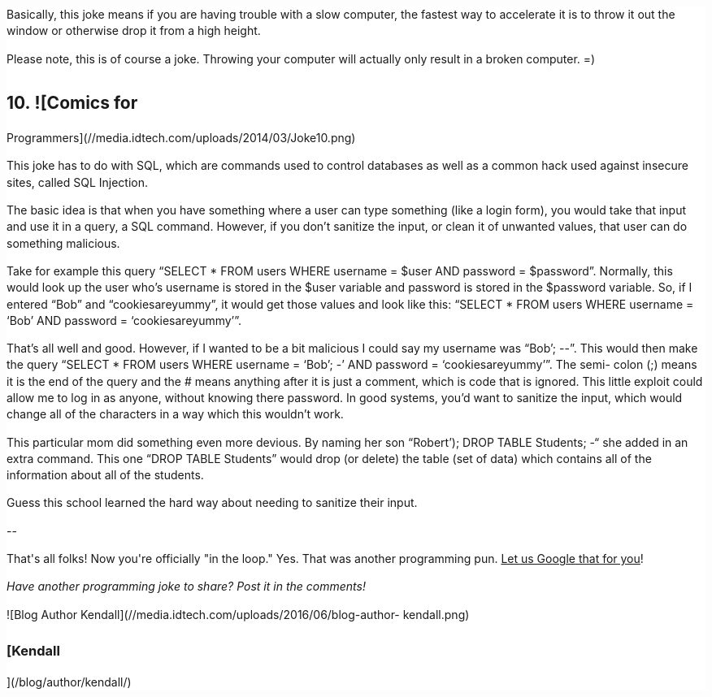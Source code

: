Basically, this joke means if you are having trouble with a slow computer, the
fastest way to accelerate it is to throw it out the window or otherwise drop
it from a high height.

Please note, this is of course a joke. Throwing your computer will actually
only result in a broken computer. =)

## 10. ![Comics for
Programmers](//media.idtech.com/uploads/2014/03/Joke10.png)

This joke has to do with SQL, which are commands used to control databases as
well as a common hack used against insecure sites, called SQL Injection.

The basic idea is that when you have something where a user can type something
(like a login form), you would take that input and use it in a query, a SQL
command. However, if you don’t sanitize the input, or clean it of unwanted
values, that user can do something malicious.

Take for example this query “SELECT * FROM users WHERE username = $user AND
password = $password”. Normally, this would look up the user who’s username is
stored in the $user variable and password is stored in the $password variable.
So, if I entered “Bob” and “cookiesareyummy”, it would get those values and
look like this: “SELECT * FROM users WHERE username = ‘Bob’ AND password =
‘cookiesareyummy’”.

That’s all well and good. However, if I wanted to be a bit malicious I could
say my username was “Bob’; --”. This would then make the query “SELECT * FROM
users WHERE username = ‘Bob’; -’ AND password = ‘cookiesareyummy’”. The semi-
colon (;) means it is the end of the query and the # means anything after it
is just a comment, which is code that is ignored. This little exploit could
allow me to log in as anyone, without knowing there password. In good systems,
you’d want to sanitize the input, which would change all of the characters in
a way which this wouldn’t work.

This particular mom did something even more devious. By naming her son
“Robert’); DROP TABLE Students; -“ she added in an extra command. This one
“DROP TABLE Students” would drop (or delete) the table (set of data) which
contains all of the information about all of the students.

Guess this school learned the hard way about needing to sanitize their input.

--

That's all folks! Now you're officially "in the loop." Yes. That was another
programming pun. [Let us Google that for
you](http://lmgtfy.com/?q=what+is+a+loop+in+programming%3F)!

_Have another programming joke to share? Post it in the comments!_

![Blog Author Kendall](//media.idtech.com/uploads/2016/06/blog-author-
kendall.png)

### [Kendall

](/blog/author/kendall/)
